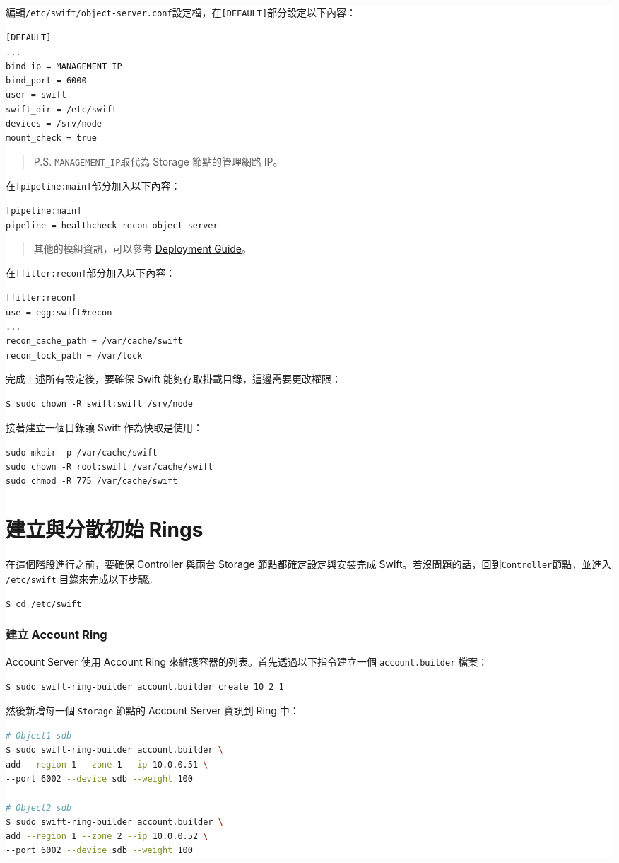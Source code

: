 編輯```/etc/swift/object-server.conf```設定檔，在```[DEFAULT]```部分設定以下內容：
```
[DEFAULT]
...
bind_ip = MANAGEMENT_IP
bind_port = 6000
user = swift
swift_dir = /etc/swift
devices = /srv/node
mount_check = true
```
> P.S. ```MANAGEMENT_IP```取代為 Storage 節點的管理網路 IP。

在```[pipeline:main]```部分加入以下內容：
```
[pipeline:main]
pipeline = healthcheck recon object-server
```
> 其他的模組資訊，可以參考 [Deployment Guide](http://docs.openstack.org/developer/swift/deployment_guide.html)。

在```[filter:recon]```部分加入以下內容：
```
[filter:recon]
use = egg:swift#recon
...
recon_cache_path = /var/cache/swift
recon_lock_path = /var/lock
```

完成上述所有設定後，要確保 Swift 能夠存取掛載目錄，這邊需要更改權限：
```
$ sudo chown -R swift:swift /srv/node
```

接著建立一個目錄讓 Swift 作為快取是使用：
```
sudo mkdir -p /var/cache/swift
sudo chown -R root:swift /var/cache/swift
sudo chmod -R 775 /var/cache/swift
```

# 建立與分散初始 Rings
在這個階段進行之前，要確保 Controller 與兩台 Storage 節點都確定設定與安裝完成 Swift。若沒問題的話，回到```Controller```節點，並進入 ```/etc/swift``` 目錄來完成以下步驟。
```sh
$ cd /etc/swift
```

### 建立 Account Ring
Account Server 使用 Account Ring 來維護容器的列表。首先透過以下指令建立一個 ```account.builder``` 檔案：
```sh
$ sudo swift-ring-builder account.builder create 10 2 1
```

然後新增每一個 ```Storage``` 節點的 Account Server 資訊到 Ring 中：
```sh
# Object1 sdb
$ sudo swift-ring-builder account.builder \
add --region 1 --zone 1 --ip 10.0.0.51 \
--port 6002 --device sdb --weight 100

# Object2 sdb
$ sudo swift-ring-builder account.builder \
add --region 1 --zone 2 --ip 10.0.0.52 \
--port 6002 --device sdb --weight 100
```
